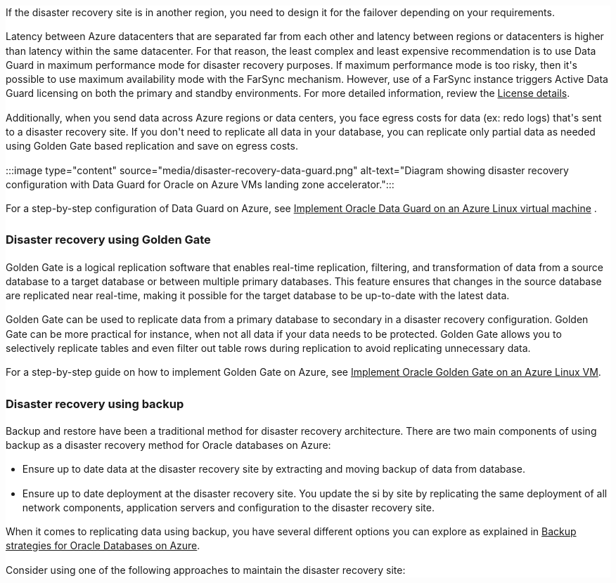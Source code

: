 If the disaster recovery site is in another region, you need to design it for the failover depending on your requirements.

Latency between Azure datacenters that are separated far from each other and latency between regions or datacenters is higher than latency within the same datacenter. For that reason, the least complex and least expensive recommendation is to use Data Guard in maximum performance mode for disaster recovery purposes.  If maximum performance mode is too risky, then it's possible to use maximum availability mode with the FarSync mechanism. However, use of a FarSync instance triggers Active Data Guard licensing on both the primary and standby environments. For more detailed information, review the [License details](https://apex.oracle.com/pls/apex/features/r/dbfeatures/licenses?license_id=20).

Additionally, when you send data across Azure regions or data centers, you face egress costs for data (ex: redo logs) that's sent to a disaster recovery site. If you don't need to replicate all data in your database, you can replicate only partial data as needed using Golden Gate based replication and save on egress costs.

:::image type="content" source="media/disaster-recovery-data-guard.png" alt-text="Diagram showing disaster recovery configuration with Data Guard for Oracle on Azure VMs landing zone accelerator.":::

For a step-by-step configuration of Data Guard on Azure, see [Implement Oracle Data Guard on an Azure Linux virtual machine](https://learn.microsoft.com/azure/virtual-machines/workloads/oracle/configure-oracle-dataguard) .

### Disaster recovery using Golden Gate

Golden Gate is a logical replication software that enables real-time replication, filtering, and transformation of data from a source database to a target database or between multiple primary databases. This feature ensures that changes in the source database are replicated near real-time, making it possible for the target database to be up-to-date with the latest data.

Golden Gate can be used to replicate data from a primary database to secondary in a disaster recovery configuration. Golden Gate can be more practical for instance, when not all data if your data needs to be protected. Golden Gate allows you to selectively replicate tables and even filter out table rows during replication to avoid replicating unnecessary data.

For a step-by-step guide on how to implement Golden Gate on Azure, see [Implement Oracle Golden Gate on an Azure Linux VM](https://learn.microsoft.com/azure/virtual-machines/workloads/oracle/configure-oracle-golden-gate.md).

### Disaster recovery using backup

Backup and restore have been a traditional method for disaster recovery architecture. There are two main components of using backup as a disaster recovery method for Oracle databases on Azure:

- Ensure up to date data at the disaster recovery site by extracting and moving backup of data from database.

- Ensure up to date deployment at the disaster recovery site. You update the si by site by replicating the same deployment of all network components, application servers and configuration to the disaster recovery site.

When it comes to replicating data using backup, you have several different options you can explore as explained in [Backup strategies for Oracle Databases on Azure](https://learn.microsoft.com/azure/virtual-machines/workloads/oracle/oracle-database-backup-strategies.md).

Consider using one of the following approaches to maintain the disaster recovery site:
